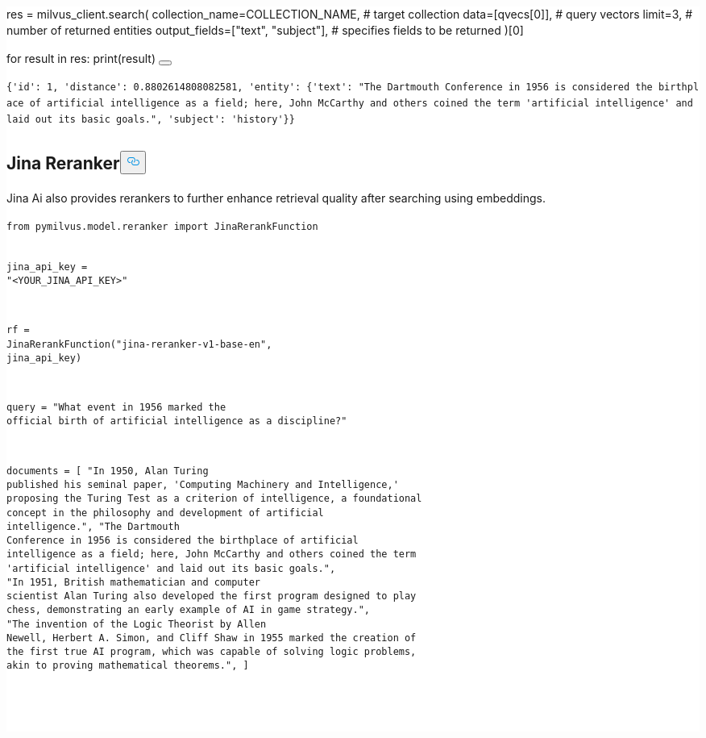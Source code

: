 res = milvus_client.search(
    collection_name=COLLECTION_NAME,  <span class="hljs-comment"># target collection</span>
    data=[qvecs[<span class="hljs-number">0</span>]],  <span class="hljs-comment"># query vectors</span>
    limit=<span class="hljs-number">3</span>,  <span class="hljs-comment"># number of returned entities</span>
    output_fields=[<span class="hljs-string">&quot;text&quot;</span>, <span class="hljs-string">&quot;subject&quot;</span>],  <span class="hljs-comment"># specifies fields to be returned</span>
)[<span class="hljs-number">0</span>]

<span class="hljs-keyword">for</span> result <span class="hljs-keyword">in</span> res:
    <span class="hljs-built_in">print</span>(result)
<button class="copy-code-btn"></button></code></pre>
<pre><code translate="no">{'id': 1, 'distance': 0.8802614808082581, 'entity': {'text': &quot;The Dartmouth Conference in 1956 is considered the birthplace of artificial intelligence as a field; here, John McCarthy and others coined the term 'artificial intelligence' and laid out its basic goals.&quot;, 'subject': 'history'}}
</code></pre>
<h2 id="Jina-Reranker" class="common-anchor-header">Jina Reranker<button data-href="#Jina-Reranker" class="anchor-icon" translate="no">
      <svg translate="no"
        aria-hidden="true"
        focusable="false"
        height="20"
        version="1.1"
        viewBox="0 0 16 16"
        width="16"
      >
        <path
          fill="#0092E4"
          fill-rule="evenodd"
          d="M4 9h1v1H4c-1.5 0-3-1.69-3-3.5S2.55 3 4 3h4c1.45 0 3 1.69 3 3.5 0 1.41-.91 2.72-2 3.25V8.59c.58-.45 1-1.27 1-2.09C10 5.22 8.98 4 8 4H4c-.98 0-2 1.22-2 2.5S3 9 4 9zm9-3h-1v1h1c1 0 2 1.22 2 2.5S13.98 12 13 12H9c-.98 0-2-1.22-2-2.5 0-.83.42-1.64 1-2.09V6.25c-1.09.53-2 1.84-2 3.25C6 11.31 7.55 13 9 13h4c1.45 0 3-1.69 3-3.5S14.5 6 13 6z"
        ></path>
      </svg>
    </button></h2><p>Jina Ai also provides rerankers to further enhance retrieval quality after searching using embeddings.</p>
<pre><code translate="no" class="language-python"><span class="hljs-keyword">from</span> pymilvus.<span class="hljs-property">model</span>.<span class="hljs-property">reranker</span> <span class="hljs-keyword">import</span> <span class="hljs-title class_">JinaRerankFunction</span>

jina_api_key = <span class="hljs-string">&quot;&lt;YOUR_JINA_API_KEY&gt;&quot;</span>

rf = <span class="hljs-title class_">JinaRerankFunction</span>(<span class="hljs-string">&quot;jina-reranker-v1-base-en&quot;</span>, jina_api_key)

query = <span class="hljs-string">&quot;What event in 1956 marked the official birth of artificial intelligence as a discipline?&quot;</span>

documents = [
    <span class="hljs-string">&quot;In 1950, Alan Turing published his seminal paper, &#x27;Computing Machinery and Intelligence,&#x27; proposing the Turing Test as a criterion of intelligence, a foundational concept in the philosophy and development of artificial intelligence.&quot;</span>,
    <span class="hljs-string">&quot;The Dartmouth Conference in 1956 is considered the birthplace of artificial intelligence as a field; here, John McCarthy and others coined the term &#x27;artificial intelligence&#x27; and laid out its basic goals.&quot;</span>,
    <span class="hljs-string">&quot;In 1951, British mathematician and computer scientist Alan Turing also developed the first program designed to play chess, demonstrating an early example of AI in game strategy.&quot;</span>,
    <span class="hljs-string">&quot;The invention of the Logic Theorist by Allen Newell, Herbert A. Simon, and Cliff Shaw in 1955 marked the creation of the first true AI program, which was capable of solving logic problems, akin to proving mathematical theorems.&quot;</span>,
]
